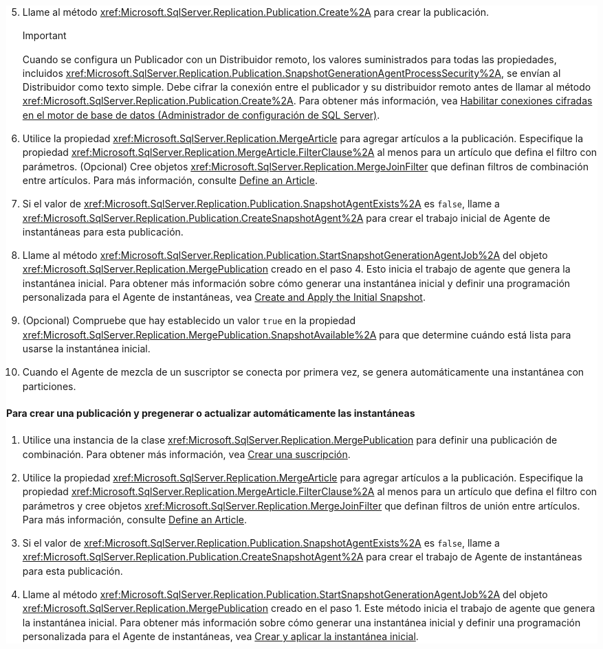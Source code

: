 5.  Llame al método <xref:Microsoft.SqlServer.Replication.Publication.Create%2A> para crear la publicación.  
  
    > [!IMPORTANT]  
    >  Cuando se configura un Publicador con un Distribuidor remoto, los valores suministrados para todas las propiedades, incluidos <xref:Microsoft.SqlServer.Replication.Publication.SnapshotGenerationAgentProcessSecurity%2A>, se envían al Distribuidor como texto simple. Debe cifrar la conexión entre el publicador y su distribuidor remoto antes de llamar al método <xref:Microsoft.SqlServer.Replication.Publication.Create%2A>. Para obtener más información, vea [Habilitar conexiones cifradas en el motor de base de datos &#40;Administrador de configuración de SQL Server&#41;](../../database-engine/configure-windows/enable-encrypted-connections-to-the-database-engine.md).  
  
6.  Utilice la propiedad <xref:Microsoft.SqlServer.Replication.MergeArticle> para agregar artículos a la publicación. Especifique la propiedad <xref:Microsoft.SqlServer.Replication.MergeArticle.FilterClause%2A> al menos para un artículo que defina el filtro con parámetros. (Opcional) Cree objetos <xref:Microsoft.SqlServer.Replication.MergeJoinFilter> que definan filtros de combinación entre artículos. Para más información, consulte [Define an Article](publish/define-an-article.md).  
  
7.  Si el valor de <xref:Microsoft.SqlServer.Replication.Publication.SnapshotAgentExists%2A> es `false`, llame a <xref:Microsoft.SqlServer.Replication.Publication.CreateSnapshotAgent%2A> para crear el trabajo inicial de Agente de instantáneas para esta publicación.  
  
8.  Llame al método <xref:Microsoft.SqlServer.Replication.Publication.StartSnapshotGenerationAgentJob%2A> del objeto <xref:Microsoft.SqlServer.Replication.MergePublication> creado en el paso 4. Esto inicia el trabajo de agente que genera la instantánea inicial. Para obtener más información sobre cómo generar una instantánea inicial y definir una programación personalizada para el Agente de instantáneas, vea [Create and Apply the Initial Snapshot](create-and-apply-the-initial-snapshot.md).  
  
9. (Opcional) Compruebe que hay establecido un valor `true` en la propiedad <xref:Microsoft.SqlServer.Replication.MergePublication.SnapshotAvailable%2A> para que determine cuándo está lista para usarse la instantánea inicial.  
  
10. Cuando el Agente de mezcla de un suscriptor se conecta por primera vez, se genera automáticamente una instantánea con particiones.  
  
#### <a name="to-create-a-publication-and-pregenerate-or-automatically-refresh-snapshots"></a>Para crear una publicación y pregenerar o actualizar automáticamente las instantáneas  
  
1.  Utilice una instancia de la clase <xref:Microsoft.SqlServer.Replication.MergePublication> para definir una publicación de combinación. Para obtener más información, vea [Crear una suscripción](publish/create-a-publication.md).  
  
2.  Utilice la propiedad <xref:Microsoft.SqlServer.Replication.MergeArticle> para agregar artículos a la publicación. Especifique la propiedad <xref:Microsoft.SqlServer.Replication.MergeArticle.FilterClause%2A> al menos para un artículo que defina el filtro con parámetros y cree objetos <xref:Microsoft.SqlServer.Replication.MergeJoinFilter> que definan filtros de unión entre artículos. Para más información, consulte [Define an Article](publish/define-an-article.md).  
  
3.  Si el valor de <xref:Microsoft.SqlServer.Replication.Publication.SnapshotAgentExists%2A> es `false`, llame a <xref:Microsoft.SqlServer.Replication.Publication.CreateSnapshotAgent%2A> para crear el trabajo de Agente de instantáneas para esta publicación.  
  
4.  Llame al método <xref:Microsoft.SqlServer.Replication.Publication.StartSnapshotGenerationAgentJob%2A> del objeto <xref:Microsoft.SqlServer.Replication.MergePublication> creado en el paso 1. Este método inicia el trabajo de agente que genera la instantánea inicial. Para obtener más información sobre cómo generar una instantánea inicial y definir una programación personalizada para el Agente de instantáneas, vea [Crear y aplicar la instantánea inicial](create-and-apply-the-initial-snapshot.md).  
  